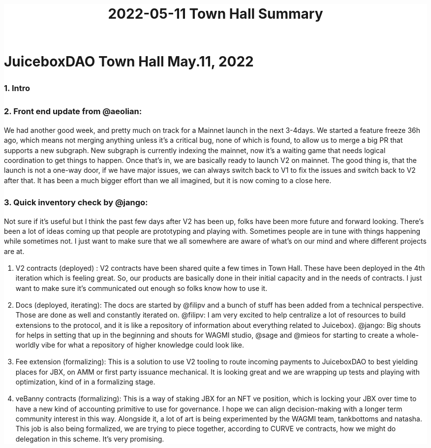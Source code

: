﻿---
slug: 2022-05-11-town-hall
title: 2022-05-11 Town Hall Summary
authors: [zhape]
tags: [dao, town hall, news]
---

# JuiceboxDAO Town Hall May.11, 2022

### 1. Intro

### 2. Front end update from @aeolian:

We had another good week, and pretty much on track for a Mainnet launch in the next 3-4days. We started a feature freeze 36h ago, which means not merging anything unless it’s a critical bug, none of which is found, to allow us to merge a big PR that supports a new subgraph. New subgraph is currently indexing the mainnet, now it’s a waiting game that needs logical coordination to get things to happen. Once that’s in, we are basically ready to launch V2 on mainnet. The good thing is, that the launch is not a one-way door, if we have major issues, we can always switch back to V1 to fix the issues and switch back to V2 after that. It has been a much bigger effort than we all imagined, but it is now coming to a close here.

### 3. Quick inventory check by @jango: 

Not sure if it’s useful but I think the past few days after V2 has been up, folks have been more future and forward looking. There’s been a lot of ideas coming up that people are prototyping and playing with. Sometimes people are in tune with things happening while sometimes not. I just want to make sure that we all somewhere are aware of what’s on our mind and where different projects are at.

1) V2 contracts (deployed) : V2 contracts have been shared quite a few times in Town Hall. These have been deployed in the 4th iteration which is feeling great. So, our products are basically done in their initial capacity and in the needs of contracts. I just want to make sure it’s communicated out enough so folks know how to use it.

2) Docs (deployed, iterating): The docs are started by @filipv and a bunch of stuff has been added from a technical perspective. Those are done as well and constantly iterated on.
@filipv: I am very excited to help centralize a lot of resources to build extensions to the protocol, and it is like a repository of information about everything related to Juicebox).
@jango: Big shouts for helps in setting that up in the beginning and shouts for WAGMI studio, @sage and @mieos for starting to create a whole-worldly vibe for what a repository of higher knowledge could look like.

3) Fee extension (formalizing): This is a solution to use V2 tooling to route incoming payments to JuiceboxDAO to best yielding places for JBX, on AMM or first party issuance mechanical. It is looking great and we are wrapping up tests and playing with optimization, kind of in a formalizing stage.

4) veBanny contracts (formalizing): This is a way of staking JBX for an NFT ve position, which is locking your JBX over time to have a new kind of accounting primitive to use for governance. I hope we can align decision-making with a longer term community interest in this way. Alongside it, a lot of art is being experimented by the WAGMI team, tankbottoms and natasha. This job is also being formalized, we are trying to piece together, according to CURVE ve contracts, how we might do delegation in this scheme. It’s very promising.
